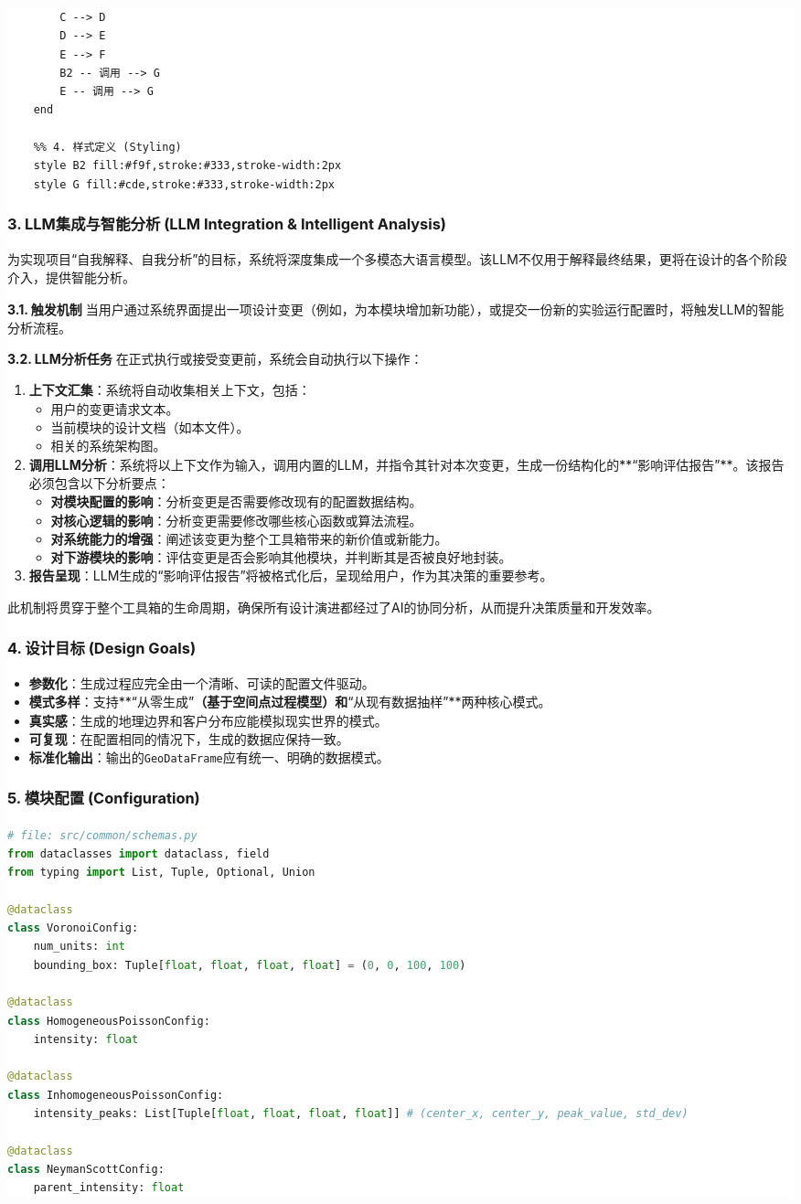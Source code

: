 ```mermaid
        C --> D
        D --> E
        E --> F
        B2 -- 调用 --> G
        E -- 调用 --> G
    end

    %% 4. 样式定义 (Styling)
    style B2 fill:#f9f,stroke:#333,stroke-width:2px
    style G fill:#cde,stroke:#333,stroke-width:2px
```

### **3. LLM集成与智能分析 (LLM Integration & Intelligent Analysis)**
为实现项目“自我解释、自我分析”的目标，系统将深度集成一个多模态大语言模型。该LLM不仅用于解释最终结果，更将在设计的各个阶段介入，提供智能分析。

**3.1. 触发机制**
当用户通过系统界面提出一项设计变更（例如，为本模块增加新功能），或提交一份新的实验运行配置时，将触发LLM的智能分析流程。

**3.2. LLM分析任务**
在正式执行或接受变更前，系统会自动执行以下操作：
1.  **上下文汇集**：系统将自动收集相关上下文，包括：
    *   用户的变更请求文本。
    *   当前模块的设计文档（如本文件）。
    *   相关的系统架构图。
2.  **调用LLM分析**：系统将以上下文作为输入，调用内置的LLM，并指令其针对本次变更，生成一份结构化的**“影响评估报告”**。该报告必须包含以下分析要点：
    *   **对模块配置的影响**：分析变更是否需要修改现有的配置数据结构。
    *   **对核心逻辑的影响**：分析变更需要修改哪些核心函数或算法流程。
    *   **对系统能力的增强**：阐述该变更为整个工具箱带来的新价值或新能力。
    *   **对下游模块的影响**：评估变更是否会影响其他模块，并判断其是否被良好地封装。
3.  **报告呈现**：LLM生成的“影响评估报告”将被格式化后，呈现给用户，作为其决策的重要参考。

此机制将贯穿于整个工具箱的生命周期，确保所有设计演进都经过了AI的协同分析，从而提升决策质量和开发效率。

### **4. 设计目标 (Design Goals)**
*   **参数化**：生成过程应完全由一个清晰、可读的配置文件驱动。
*   **模式多样**：支持**“从零生成”**（基于空间点过程模型）和**“从现有数据抽样”**两种核心模式。
*   **真实感**：生成的地理边界和客户分布应能模拟现实世界的模式。
*   **可复现**：在配置相同的情况下，生成的数据应保持一致。
*   **标准化输出**：输出的`GeoDataFrame`应有统一、明确的数据模式。

### **5. 模块配置 (Configuration)**
```python
# file: src/common/schemas.py
from dataclasses import dataclass, field
from typing import List, Tuple, Optional, Union

@dataclass
class VoronoiConfig:
    num_units: int
    bounding_box: Tuple[float, float, float, float] = (0, 0, 100, 100)

@dataclass
class HomogeneousPoissonConfig:
    intensity: float

@dataclass
class InhomogeneousPoissonConfig:
    intensity_peaks: List[Tuple[float, float, float, float]] # (center_x, center_y, peak_value, std_dev)

@dataclass
class NeymanScottConfig:
    parent_intensity: float
```